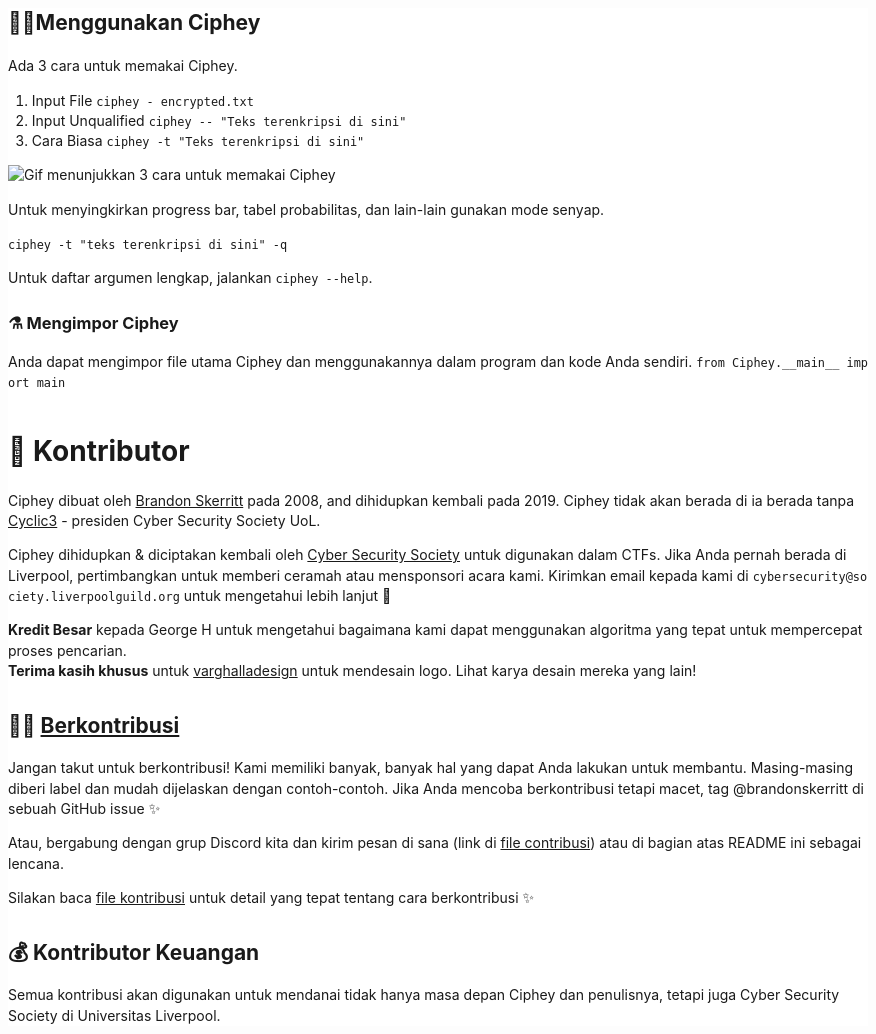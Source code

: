 ## 🏃‍♀️Menggunakan Ciphey

Ada 3 cara untuk memakai Ciphey.

1. Input File `ciphey - encrypted.txt`
2. Input Unqualified `ciphey -- "Teks terenkripsi di sini"`
3. Cara Biasa `ciphey -t "Teks terenkripsi di sini"`

![Gif menunjukkan 3 cara untuk memakai Ciphey](../../Pictures_for_README/3ways.gif)

Untuk menyingkirkan progress bar, tabel probabilitas, dan lain-lain gunakan mode senyap.

`ciphey -t "teks terenkripsi di sini" -q`

Untuk daftar argumen lengkap, jalankan `ciphey --help`.

### ⚗️ Mengimpor Ciphey

Anda dapat mengimpor file utama Ciphey dan menggunakannya dalam program dan kode Anda sendiri. `from Ciphey.__main__ import main`

# 🎪 Kontributor

Ciphey dibuat oleh [Brandon Skerritt](https://github.com/brandonskerritt) pada 2008, and dihidupkan kembali pada 2019. Ciphey tidak akan berada di ia berada tanpa [Cyclic3](https://github.com/Cyclic3) - presiden Cyber Security Society UoL.

Ciphey dihidupkan & diciptakan kembali oleh [Cyber Security Society](https://www.cybersoc.cf/) untuk digunakan dalam CTFs. Jika Anda pernah berada di Liverpool, pertimbangkan untuk memberi ceramah atau mensponsori acara kami. Kirimkan email kepada kami di `cybersecurity@society.liverpoolguild.org` untuk mengetahui lebih lanjut 🤠

**Kredit Besar** kepada George H untuk mengetahui bagaimana kami dapat menggunakan algoritma yang tepat untuk mempercepat proses pencarian. \
**Terima kasih khusus** untuk [varghalladesign](https://www.facebook.com/varghalladesign) untuk mendesain logo. Lihat karya desain mereka yang lain!

## 🐕‍🦺 [Berkontribusi](CONTRIBUTING.md)

Jangan takut untuk berkontribusi! Kami memiliki banyak, banyak hal yang dapat Anda lakukan untuk membantu. Masing-masing diberi label dan mudah dijelaskan dengan contoh-contoh. Jika Anda mencoba berkontribusi tetapi macet, tag @brandonskerritt di sebuah GitHub issue ✨

Atau, bergabung dengan grup Discord kita dan kirim pesan di sana (link di [file contribusi](CONTRIBUTING.md)) atau di bagian atas README ini sebagai lencana.

Silakan baca [file kontribusi](CONTRIBUTING.md) untuk detail yang tepat tentang cara berkontribusi ✨

## 💰 Kontributor Keuangan

Semua kontribusi akan digunakan untuk mendanai tidak hanya masa depan Ciphey dan penulisnya, tetapi juga Cyber Security Society di Universitas Liverpool.
